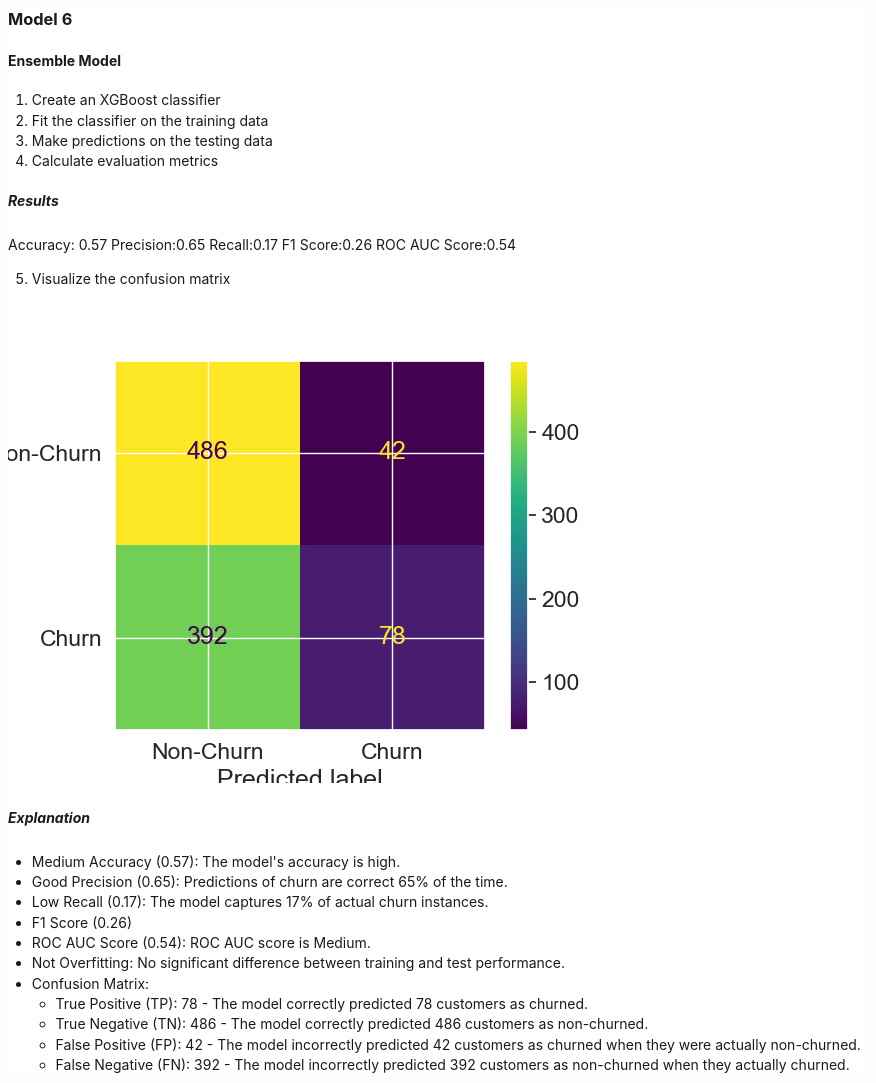 ### Model 6
#### Ensemble Model

1. Create an XGBoost classifier
2. Fit the classifier on the training data
3. Make predictions on the testing data
4. Calculate evaluation metrics

##### Results
Accuracy: 0.57
Precision:0.65
Recall:0.17
F1 Score:0.26
ROC AUC Score:0.54

5. Visualize the confusion matrix

![Alt text](images/fig12.png)

##### Explanation
- Medium Accuracy (0.57): The model's accuracy is high.
- Good Precision (0.65): Predictions of churn are correct 65% of the time.
- Low Recall (0.17): The model captures 17% of actual churn instances.
- F1 Score (0.26)
- ROC AUC Score (0.54): ROC AUC score is Medium.
- Not Overfitting: No significant difference between training and test performance.
- Confusion Matrix:
    - True Positive (TP): 78 - The model correctly predicted 78 customers as churned.
    - True Negative (TN): 486 - The model correctly predicted 486 customers as non-churned.
    - False Positive (FP): 42 - The model incorrectly predicted 42 customers as churned when they were actually non-churned.
    - False Negative (FN): 392 - The model incorrectly predicted 392 customers as non-churned when they actually churned.
